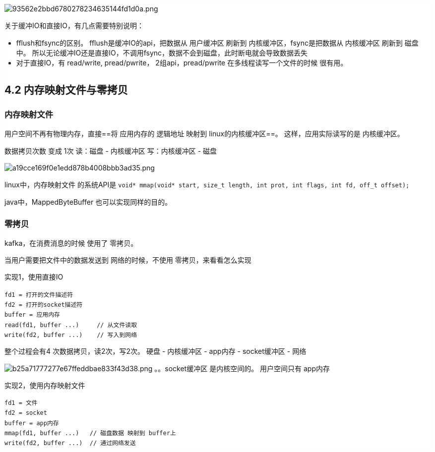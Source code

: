 ![93562e2bbd6780278234635144fd1d0a.png](../_resources/93562e2bbd6780278234635144fd1d0a.png)


关于缓冲IO和直接IO，有几点需要特别说明：
- fflush和fsync的区别。 fflush是缓冲IO的api，把数据从 用户缓冲区 刷新到 内核缓冲区，fsync是把数据从 内核缓冲区 刷新到 磁盘中。
  所以无论缓冲IO还是直接IO，不调用fsync，数据不会到磁盘，此时断电就会导致数据丢失
- 对于直接IO，有 read/write, pread/pwrite， 2组api，pread/pwrite 在多线程读写一个文件的时候 很有用。


## 4.2 内存映射文件与零拷贝

### 内存映射文件

用户空间不再有物理内存，直接==将 应用内存的 逻辑地址 映射到 linux的内核缓冲区==。
这样，应用实际读写的是 内核缓冲区。

数据拷贝次数 变成 1次
读：磁盘 - 内核缓冲区
写：内核缓冲区 - 磁盘

![a19cce169f0e1edd878b4008bbb3ad35.png](../_resources/a19cce169f0e1edd878b4008bbb3ad35.png)

linux中，内存映射文件 的系统API是
`void* mmap(void* start, size_t length, int prot, int flags, int fd, off_t offset);`

java中，MappedByteBuffer 也可以实现同样的目的。


### 零拷贝

kafka，在消费消息的时候 使用了 零拷贝。

当用户需要把文件中的数据发送到 网络的时候，不使用 零拷贝，来看看怎么实现

实现1，使用直接IO
```text
fd1 = 打开的文件描述符
fd2 = 打开的socket描述符
buffer = 应用内存
read(fd1, buffer ...)     // 从文件读取
write(fd2, buffer ...)    // 写入到网络
```

整个过程会有4 次数据拷贝，读2次，写2次。
硬盘 - 内核缓冲区 - app内存 - socket缓冲区 - 网络

![b25a71777277e67ffeddbae833f43d38.png](../_resources/b25a71777277e67ffeddbae833f43d38.png)
。。socket缓冲区 是内核空间的。 用户空间只有 app内存

实现2，使用内存映射文件
```text
fd1 = 文件
fd2 = socket
buffer = app内存
mmap(fd1, buffer ...)   // 磁盘数据 映射到 buffer上
write(fd2, buffer ...)  // 通过网络发送
```
